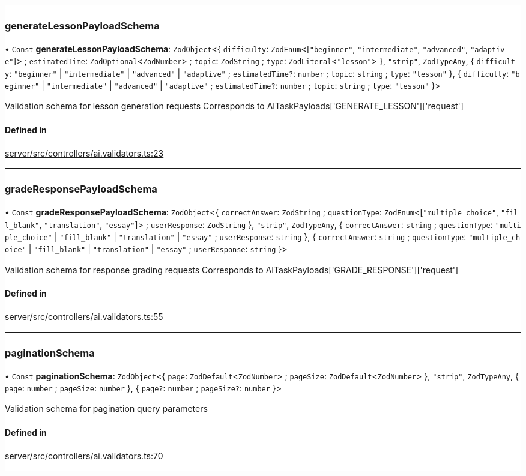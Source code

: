 ___

### generateLessonPayloadSchema

• `Const` **generateLessonPayloadSchema**: `ZodObject`\<\{ `difficulty`: `ZodEnum`\<[``"beginner"``, ``"intermediate"``, ``"advanced"``, ``"adaptive"``]\> ; `estimatedTime`: `ZodOptional`\<`ZodNumber`\> ; `topic`: `ZodString` ; `type`: `ZodLiteral`\<``"lesson"``\>  }, ``"strip"``, `ZodTypeAny`, \{ `difficulty`: ``"beginner"`` \| ``"intermediate"`` \| ``"advanced"`` \| ``"adaptive"`` ; `estimatedTime?`: `number` ; `topic`: `string` ; `type`: ``"lesson"``  }, \{ `difficulty`: ``"beginner"`` \| ``"intermediate"`` \| ``"advanced"`` \| ``"adaptive"`` ; `estimatedTime?`: `number` ; `topic`: `string` ; `type`: ``"lesson"``  }\>

Validation schema for lesson generation requests
Corresponds to AITaskPayloads['GENERATE_LESSON']['request']

#### Defined in

[server/src/controllers/ai.validators.ts:23](https://github.com/niklas-joh/french-learning-platform/blob/df287cd90d2fc20ebbe1da4bb7d2c97b195a5de7/server/src/controllers/ai.validators.ts#L23)

___

### gradeResponsePayloadSchema

• `Const` **gradeResponsePayloadSchema**: `ZodObject`\<\{ `correctAnswer`: `ZodString` ; `questionType`: `ZodEnum`\<[``"multiple_choice"``, ``"fill_blank"``, ``"translation"``, ``"essay"``]\> ; `userResponse`: `ZodString`  }, ``"strip"``, `ZodTypeAny`, \{ `correctAnswer`: `string` ; `questionType`: ``"multiple_choice"`` \| ``"fill_blank"`` \| ``"translation"`` \| ``"essay"`` ; `userResponse`: `string`  }, \{ `correctAnswer`: `string` ; `questionType`: ``"multiple_choice"`` \| ``"fill_blank"`` \| ``"translation"`` \| ``"essay"`` ; `userResponse`: `string`  }\>

Validation schema for response grading requests
Corresponds to AITaskPayloads['GRADE_RESPONSE']['request']

#### Defined in

[server/src/controllers/ai.validators.ts:55](https://github.com/niklas-joh/french-learning-platform/blob/df287cd90d2fc20ebbe1da4bb7d2c97b195a5de7/server/src/controllers/ai.validators.ts#L55)

___

### paginationSchema

• `Const` **paginationSchema**: `ZodObject`\<\{ `page`: `ZodDefault`\<`ZodNumber`\> ; `pageSize`: `ZodDefault`\<`ZodNumber`\>  }, ``"strip"``, `ZodTypeAny`, \{ `page`: `number` ; `pageSize`: `number`  }, \{ `page?`: `number` ; `pageSize?`: `number`  }\>

Validation schema for pagination query parameters

#### Defined in

[server/src/controllers/ai.validators.ts:70](https://github.com/niklas-joh/french-learning-platform/blob/df287cd90d2fc20ebbe1da4bb7d2c97b195a5de7/server/src/controllers/ai.validators.ts#L70)

___
